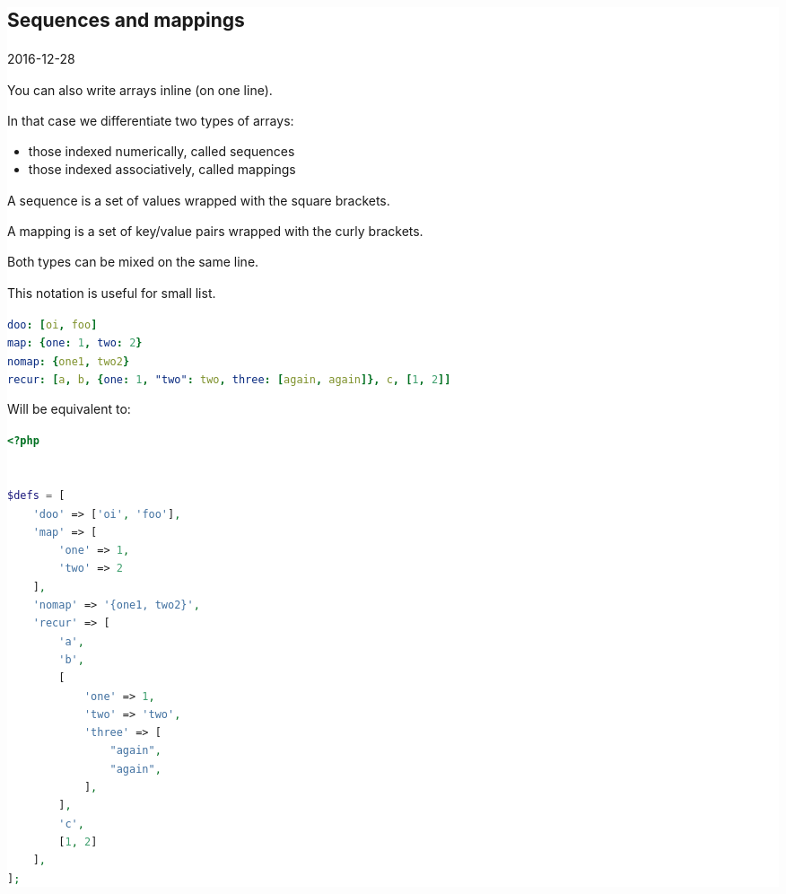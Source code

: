 







Sequences and mappings
------------------------
2016-12-28


You can also write arrays inline (on one line).

In that case we differentiate two types of arrays:

- those indexed numerically, called sequences
- those indexed associatively, called mappings

A sequence is a set of values wrapped with the square brackets.

A mapping is a set of key/value pairs wrapped with the curly brackets.

Both types can be mixed on the same line.

This notation is useful for small list.


```yaml
doo: [oi, foo]
map: {one: 1, two: 2}
nomap: {one1, two2}
recur: [a, b, {one: 1, "two": two, three: [again, again]}, c, [1, 2]]
```

Will be equivalent to:

```php
<?php


$defs = [
    'doo' => ['oi', 'foo'],
    'map' => [
        'one' => 1,
        'two' => 2
    ],
    'nomap' => '{one1, two2}',
    'recur' => [
        'a',
        'b',
        [
            'one' => 1,
            'two' => 'two',
            'three' => [
                "again",
                "again",
            ],
        ],
        'c',
        [1, 2]
    ],
];
```
